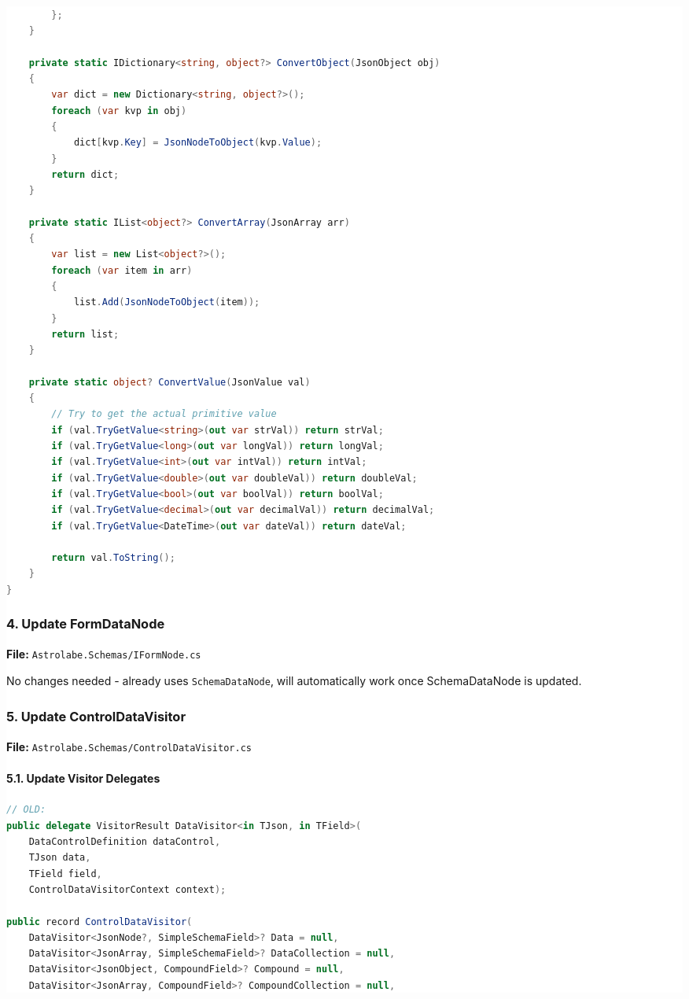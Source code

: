 ```csharp
        };
    }

    private static IDictionary<string, object?> ConvertObject(JsonObject obj)
    {
        var dict = new Dictionary<string, object?>();
        foreach (var kvp in obj)
        {
            dict[kvp.Key] = JsonNodeToObject(kvp.Value);
        }
        return dict;
    }

    private static IList<object?> ConvertArray(JsonArray arr)
    {
        var list = new List<object?>();
        foreach (var item in arr)
        {
            list.Add(JsonNodeToObject(item));
        }
        return list;
    }

    private static object? ConvertValue(JsonValue val)
    {
        // Try to get the actual primitive value
        if (val.TryGetValue<string>(out var strVal)) return strVal;
        if (val.TryGetValue<long>(out var longVal)) return longVal;
        if (val.TryGetValue<int>(out var intVal)) return intVal;
        if (val.TryGetValue<double>(out var doubleVal)) return doubleVal;
        if (val.TryGetValue<bool>(out var boolVal)) return boolVal;
        if (val.TryGetValue<decimal>(out var decimalVal)) return decimalVal;
        if (val.TryGetValue<DateTime>(out var dateVal)) return dateVal;

        return val.ToString();
    }
}
```

### 4. Update FormDataNode

**File:** `Astrolabe.Schemas/IFormNode.cs`

No changes needed - already uses `SchemaDataNode`, will automatically work once SchemaDataNode is updated.

### 5. Update ControlDataVisitor

**File:** `Astrolabe.Schemas/ControlDataVisitor.cs`

#### 5.1. Update Visitor Delegates
```csharp
// OLD:
public delegate VisitorResult DataVisitor<in TJson, in TField>(
    DataControlDefinition dataControl,
    TJson data,
    TField field,
    ControlDataVisitorContext context);

public record ControlDataVisitor(
    DataVisitor<JsonNode?, SimpleSchemaField>? Data = null,
    DataVisitor<JsonArray, SimpleSchemaField>? DataCollection = null,
    DataVisitor<JsonObject, CompoundField>? Compound = null,
    DataVisitor<JsonArray, CompoundField>? CompoundCollection = null,
```